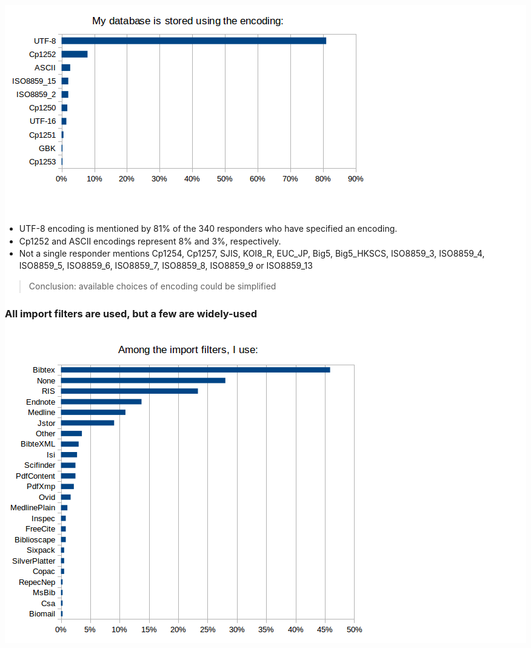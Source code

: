 ![MyDataBaseIsSavedUsingTheEncoding](graphs/MyDataBaseIsSavedUsingTheEncoding.png)

- UTF-8 encoding is mentioned by 81% of the 340 responders who have specified an encoding.
- Cp1252 and ASCII encodings represent 8% and 3%, respectively.
- Not a single responder mentions Cp1254, Cp1257, SJIS, KOI8_R, EUC_JP, Big5, Big5_HKSCS, ISO8859_3, ISO8859_4, ISO8859_5, ISO8859_6, ISO8859_7, ISO8859_8, ISO8859_9 or ISO8859_13

> Conclusion: available choices of encoding could be simplified


### All import filters are used, but a few are widely-used

![AmongTheImportFiltersIUse](graphs/AmongTheImportFiltersIUse.png)
